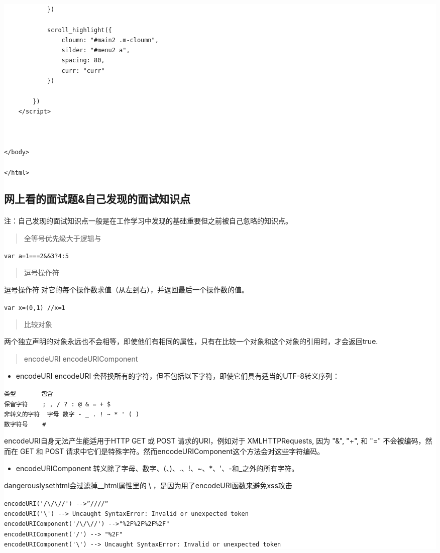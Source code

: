 ```
            })

            scroll_highlight({
                cloumn: "#main2 .m-cloumn",
                silder: "#menu2 a",
                spacing: 80,
                curr: "curr"
            })

        })
    </script>



</body>

</html>
```

## 网上看的面试题&自己发现的面试知识点

注：自己发现的面试知识点一般是在工作学习中发现的基础重要但之前被自己忽略的知识点。
>全等号优先级大于逻辑与
```
var a=1===2&&3?4:5
```

>逗号操作符

逗号操作符  对它的每个操作数求值（从左到右），并返回最后一个操作数的值。

```
var x=(0,1) //x=1
```

> 比较对象

两个独立声明的对象永远也不会相等，即使他们有相同的属性，只有在比较一个对象和这个对象的引用时，才会返回true.

>  encodeURI   encodeURIComponent

- encodeURI
encodeURI 会替换所有的字符，但不包括以下字符，即使它们具有适当的UTF-8转义序列：
```
类型	     包含
保留字符	; , / ? : @ & = + $
非转义的字符	字母 数字 - _ . ! ~ * ' ( )
数字符号	#
```
encodeURI自身无法产生能适用于HTTP GET 或 POST 请求的URI，例如对于 XMLHTTPRequests, 因为 "&", "+", 和 "=" 不会被编码，然而在 GET 和 POST 请求中它们是特殊字符。然而encodeURIComponent这个方法会对这些字符编码。

- encodeURIComponent
转义除了字母、数字、(、)、.、!、~、*、'、-和_之外的所有字符。

dangerouslysethtml会过滤掉__html属性里的 \ ，是因为用了encodeURI函数来避免xss攻击
 ```
encodeURI('/\/\//') -->”////“
encodeURI('\') --> Uncaught SyntaxError: Invalid or unexpected token
encodeURIComponent('/\/\//') -->"%2F%2F%2F%2F"
encodeURIComponent('/') --> "%2F"
encodeURIComponent('\') --> Uncaught SyntaxError: Invalid or unexpected token
```
